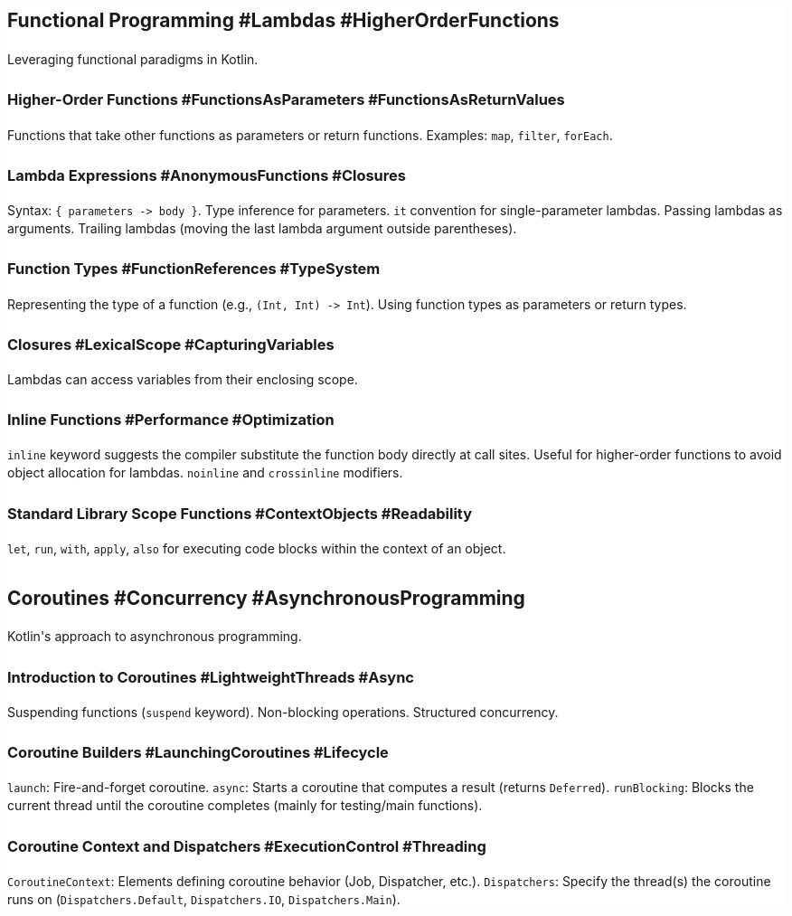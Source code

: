 ## Functional Programming #Lambdas #HigherOrderFunctions
Leveraging functional paradigms in Kotlin.

### Higher-Order Functions #FunctionsAsParameters #FunctionsAsReturnValues
Functions that take other functions as parameters or return functions.
Examples: `map`, `filter`, `forEach`.

### Lambda Expressions #AnonymousFunctions #Closures
Syntax: `{ parameters -> body }`.
Type inference for parameters.
`it` convention for single-parameter lambdas.
Passing lambdas as arguments.
Trailing lambdas (moving the last lambda argument outside parentheses).

### Function Types #FunctionReferences #TypeSystem
Representing the type of a function (e.g., `(Int, Int) -> Int`).
Using function types as parameters or return types.

### Closures #LexicalScope #CapturingVariables
Lambdas can access variables from their enclosing scope.

### Inline Functions #Performance #Optimization
`inline` keyword suggests the compiler substitute the function body directly at call sites.
Useful for higher-order functions to avoid object allocation for lambdas.
`noinline` and `crossinline` modifiers.

### Standard Library Scope Functions #ContextObjects #Readability
`let`, `run`, `with`, `apply`, `also` for executing code blocks within the context of an object.

## Coroutines #Concurrency #AsynchronousProgramming
Kotlin's approach to asynchronous programming.

### Introduction to Coroutines #LightweightThreads #Async
Suspending functions (`suspend` keyword).
Non-blocking operations.
Structured concurrency.

### Coroutine Builders #LaunchingCoroutines #Lifecycle
`launch`: Fire-and-forget coroutine.
`async`: Starts a coroutine that computes a result (returns `Deferred`).
`runBlocking`: Blocks the current thread until the coroutine completes (mainly for testing/main functions).

### Coroutine Context and Dispatchers #ExecutionControl #Threading
`CoroutineContext`: Elements defining coroutine behavior (Job, Dispatcher, etc.).
`Dispatchers`: Specify the thread(s) the coroutine runs on (`Dispatchers.Default`, `Dispatchers.IO`, `Dispatchers.Main`).
